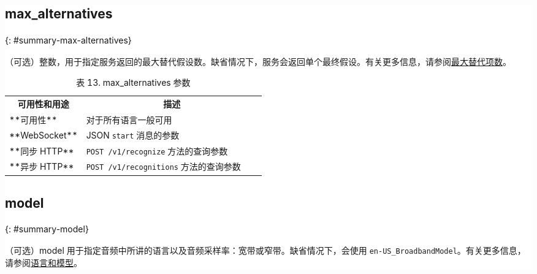 ## max_alternatives
{: #summary-max-alternatives}

（可选）整数，用于指定服务返回的最大替代假设数。缺省情况下，服务会返回单个最终假设。有关更多信息，请参阅[最大替代项数](/docs/services/speech-to-text?topic=speech-to-text-output#max_alternatives)。

<table>
  <caption>表 13. max_alternatives 参数</caption>
  <tr>
    <th>可用性和用途</th>
    <th style="vertical-align:bottom">描述</th>
  </tr>
  <tr>
    <td style="text-align:left; width:30%">
      **可用性**
    </td>
    <td style="text-align:left">
      对于所有语言一般可用
    </td>
  </tr>
  <tr>
    <td style="text-align:left">
      **WebSocket**
    </td>
    <td style="text-align:left">
      JSON <code>start</code> 消息的参数
    </td>
  </tr>
  <tr>
    <td style="text-align:left">
      **同步 HTTP**
    </td>
    <td style="text-align:left">
      <code>POST /v1/recognize</code> 方法的查询参数
    </td>
  </tr>
  <tr>
    <td style="text-align:left">
      **异步 HTTP**
    </td>
    <td style="text-align:left">
      <code>POST /v1/recognitions</code> 方法的查询参数
    </td>
  </tr>
</table>

## model
{: #summary-model}

（可选）model 用于指定音频中所讲的语言以及音频采样率：宽带或窄带。缺省情况下，会使用 `en-US_BroadbandModel`。有关更多信息，请参阅[语言和模型](/docs/services/speech-to-text?topic=speech-to-text-models)。

